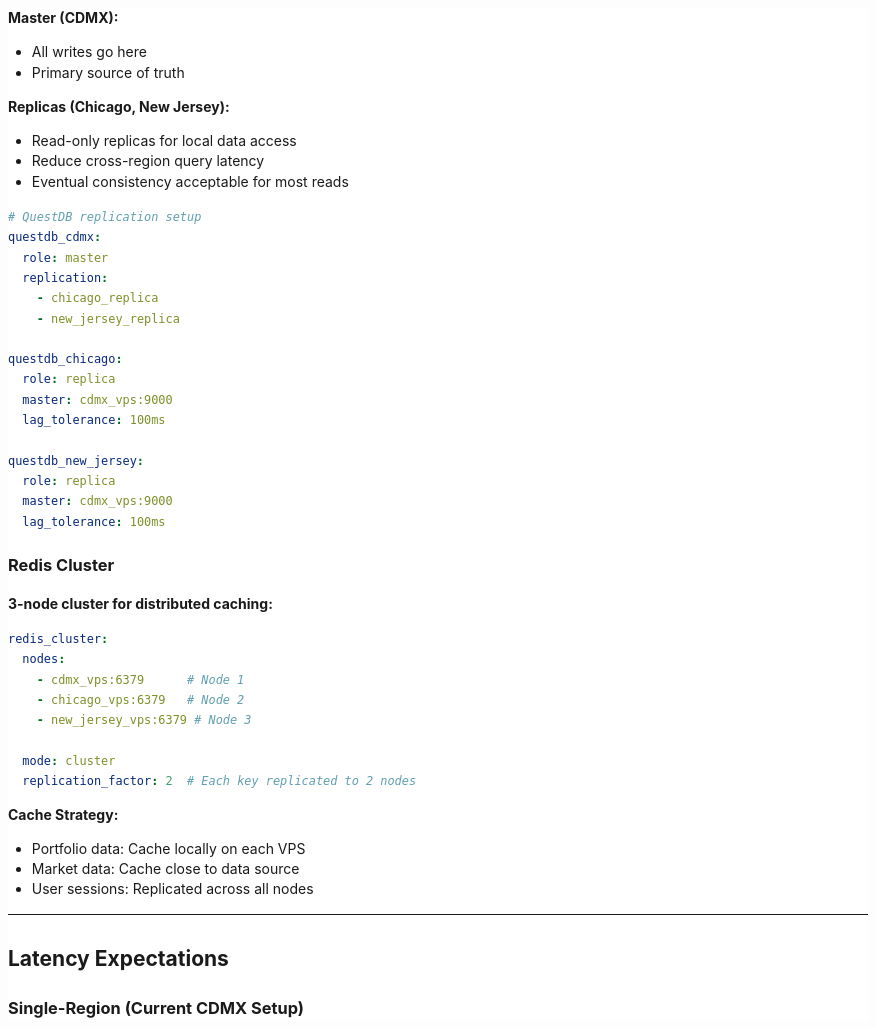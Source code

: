 **Master (CDMX):**
- All writes go here
- Primary source of truth

**Replicas (Chicago, New Jersey):**
- Read-only replicas for local data access
- Reduce cross-region query latency
- Eventual consistency acceptable for most reads

```yaml
# QuestDB replication setup
questdb_cdmx:
  role: master
  replication:
    - chicago_replica
    - new_jersey_replica

questdb_chicago:
  role: replica
  master: cdmx_vps:9000
  lag_tolerance: 100ms

questdb_new_jersey:
  role: replica
  master: cdmx_vps:9000
  lag_tolerance: 100ms
```

### Redis Cluster

**3-node cluster for distributed caching:**

```yaml
redis_cluster:
  nodes:
    - cdmx_vps:6379      # Node 1
    - chicago_vps:6379   # Node 2
    - new_jersey_vps:6379 # Node 3

  mode: cluster
  replication_factor: 2  # Each key replicated to 2 nodes
```

**Cache Strategy:**
- Portfolio data: Cache locally on each VPS
- Market data: Cache close to data source
- User sessions: Replicated across all nodes

---

## Latency Expectations

### Single-Region (Current CDMX Setup)
